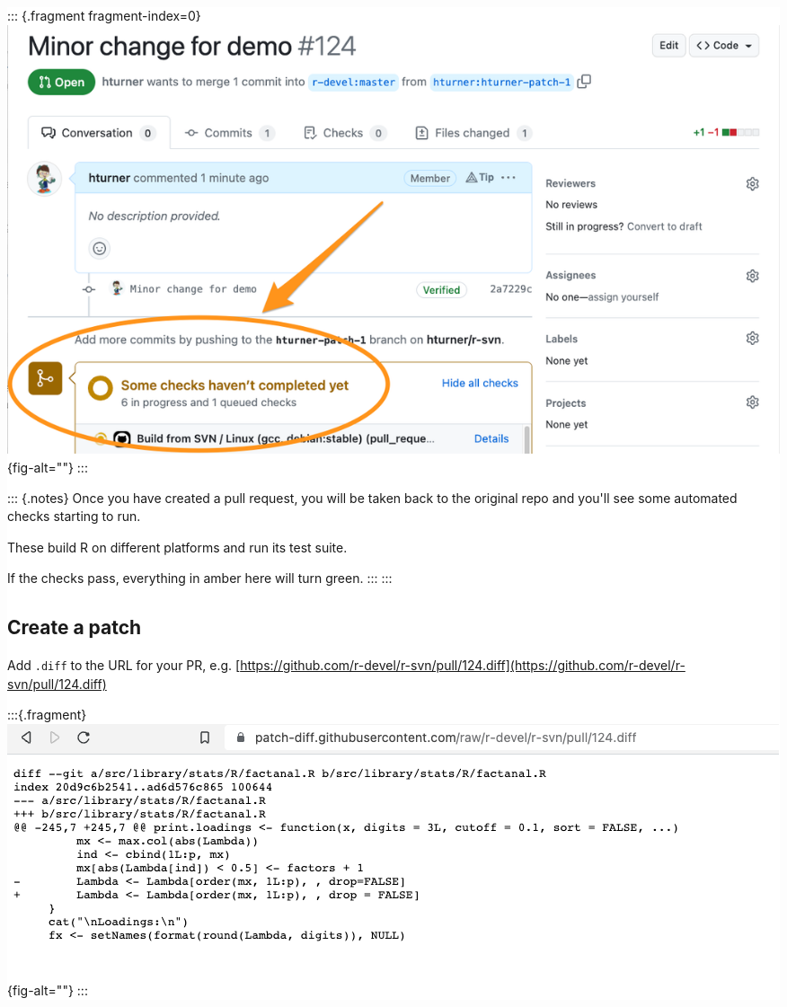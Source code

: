 ::: {.fragment fragment-index=0}
![](media/pr_checks2.png){fig-alt=""}
:::

::: {.notes}
Once you have created a pull request, you will be taken back to the original
repo and you'll see some automated checks starting to run.

These build R on different platforms and run its test suite.

If the checks pass, everything in amber here will turn green.
:::
:::

## Create a patch

Add `.diff` to the URL for your PR, e.g. [https://github.com/r-devel/r-svn/pull/124.diff](https://github.com/r-devel/r-svn/pull/124.diff)

:::{.fragment}
![](media/pr_diff.png){fig-alt=""}
:::
